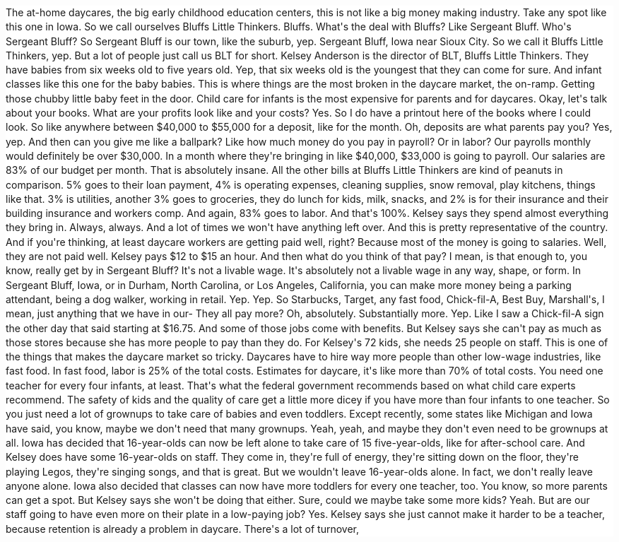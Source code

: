 The at-home daycares, the big early childhood education centers,
this is not like a big money making industry. Take any spot like this one in Iowa.
So we call ourselves Bluffs Little Thinkers. Bluffs.
What's the deal with Bluffs? Like Sergeant Bluff.
Who's Sergeant Bluff? So Sergeant Bluff is our town,
like the suburb, yep. Sergeant Bluff, Iowa near Sioux City.
So we call it Bluffs Little Thinkers, yep. But a lot of people just call us BLT for short.
Kelsey Anderson is the director of BLT, Bluffs Little Thinkers.
They have babies from six weeks old to five years old.
Yep, that six weeks old is the youngest that they can come for sure.
And infant classes like this one for the baby babies. This is where things
are the most broken in the daycare market, the on-ramp. Getting those
chubby little baby feet in the door. Child care for infants is the most
expensive for parents and for daycares. Okay, let's talk about your books.
What are your profits look like and your costs?
Yes. So I do have a printout here of the books where I could look. So like anywhere between
$40,000 to $55,000 for a deposit, like for the month.
Oh, deposits are what parents pay you? Yes, yep.
And then can you give me like a ballpark? Like how much money do you pay in payroll?
Or in labor? Our payrolls monthly would definitely be over $30,000.
In a month where they're bringing in like $40,000, $33,000 is going to payroll.
Our salaries are 83% of our budget per month. That is absolutely insane.
All the other bills at Bluffs Little Thinkers are kind of peanuts in comparison.
5% goes to their loan payment, 4% is operating expenses, cleaning supplies,
snow removal, play kitchens, things like that. 3% is utilities, another 3% goes to groceries,
they do lunch for kids, milk, snacks, and 2% is for their insurance and their building
insurance and workers comp. And again, 83% goes to labor.
And that's 100%. Kelsey says they spend almost everything they bring in.
Always, always. And a lot of times we won't have anything left over.
And this is pretty representative of the country. And if you're thinking,
at least daycare workers are getting paid well, right? Because most of the money is going to
salaries. Well, they are not paid well. Kelsey pays $12 to $15 an hour.
And then what do you think of that pay? I mean, is that enough to, you know,
really get by in Sergeant Bluff? It's not a livable wage.
It's absolutely not a livable wage in any way, shape, or form.
In Sergeant Bluff, Iowa, or in Durham, North Carolina, or Los Angeles, California,
you can make more money being a parking attendant, being a dog walker, working in retail.
Yep. Yep. So Starbucks, Target, any fast food, Chick-fil-A, Best Buy, Marshall's,
I mean, just anything that we have in our- They all pay more?
Oh, absolutely. Substantially more. Yep. Like I saw a Chick-fil-A sign the other
day that said starting at $16.75. And some of those jobs come with
benefits. But Kelsey says she can't pay as much as those stores because she has
more people to pay than they do. For Kelsey's 72 kids, she needs 25 people on staff.
This is one of the things that makes the daycare market so tricky.
Daycares have to hire way more people than other low-wage industries, like fast food.
In fast food, labor is 25% of the total costs. Estimates for daycare,
it's like more than 70% of total costs. You need one teacher for every four
infants, at least. That's what the federal government recommends based on what child care
experts recommend. The safety of kids and the quality of care get a little more dicey if you
have more than four infants to one teacher. So you just need a lot of grownups to take care
of babies and even toddlers. Except recently, some states like Michigan
and Iowa have said, you know, maybe we don't need that many grownups.
Yeah, yeah, and maybe they don't even need to be grownups at all. Iowa has decided
that 16-year-olds can now be left alone to take care of 15
five-year-olds, like for after-school care. And Kelsey does have some 16-year-olds on staff.
They come in, they're full of energy, they're sitting down on the floor,
they're playing Legos, they're singing songs, and that is great. But
we wouldn't leave 16-year-olds alone. In fact, we don't really leave anyone alone.
Iowa also decided that classes can now have more toddlers for every one teacher, too.
You know, so more parents can get a spot. But Kelsey says she won't be doing that either.
Sure, could we maybe take some more kids? Yeah. But are our staff going to have even
more on their plate in a low-paying job? Yes.
Kelsey says she just cannot make it harder to be a teacher,
because retention is already a problem in daycare. There's a lot of turnover,